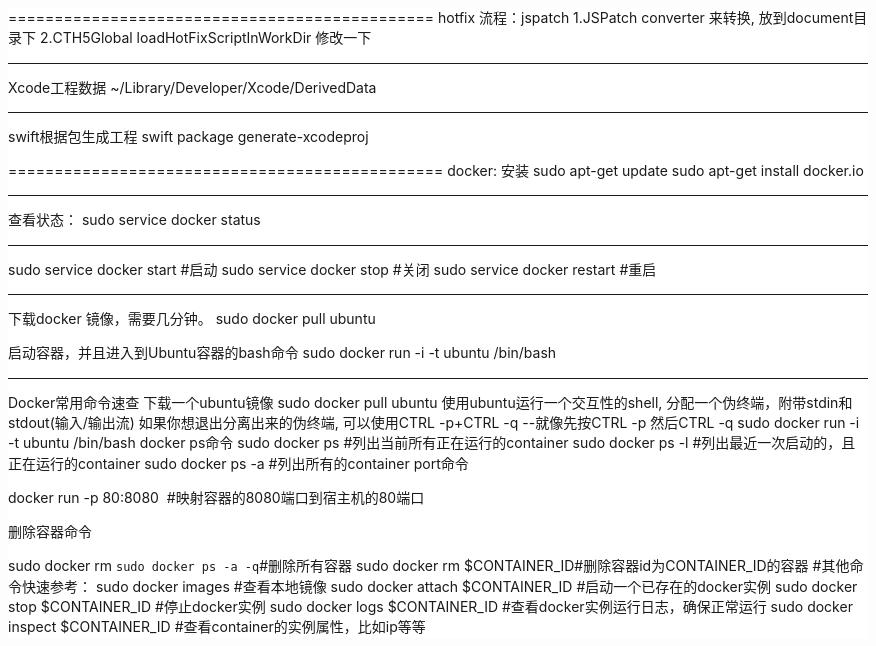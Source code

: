 ==============================================
hotfix 流程：jspatch
1.JSPatch converter 来转换, 放到document目录下
2.CTH5Global loadHotFixScriptInWorkDir 修改一下

--------------------------------------------------------
Xcode工程数据
~/Library/Developer/Xcode/DerivedData

----------------------------------------------------
swift根据包生成工程
swift package generate-xcodeproj

===============================================
docker:
安装
sudo apt-get update
sudo apt-get install docker.io

--------
查看状态：
sudo service docker status

--------
sudo service docker start    #启动 
sudo service docker stop    #关闭 
sudo service docker restart #重启 

--------
下载docker 镜像，需要几分钟。
sudo docker pull ubuntu

启动容器，并且进入到Ubuntu容器的bash命令
sudo docker run -i -t ubuntu /bin/bash

--------
Docker常用命令速查
下载一个ubuntu镜像 
sudo docker pull ubuntu
 使用ubuntu运行一个交互性的shell,
 分配一个伪终端，附带stdin和stdout(输入/输出流) 
 如果你想退出分离出来的伪终端, 
 可以使用CTRL -p+CTRL -q --就像先按CTRL -p 然后CTRL -q 
sudo docker run -i -t ubuntu /bin/bash
docker ps命令
sudo docker ps #列出当前所有正在运行的container
sudo docker ps -l #列出最近一次启动的，且正在运行的container
sudo docker ps -a #列出所有的container
port命令

docker run -p 80:8080 <image> <cmd> #映射容器的8080端口到宿主机的80端口

删除容器命令

sudo docker rm `sudo docker ps -a -q`#删除所有容器
sudo docker rm $CONTAINER_ID#删除容器id为CONTAINER_ID的容器
#其他命令快速参考：
sudo docker images #查看本地镜像
sudo docker attach $CONTAINER_ID #启动一个已存在的docker实例
sudo docker stop $CONTAINER_ID #停止docker实例
sudo docker logs $CONTAINER_ID #查看docker实例运行日志，确保正常运行
sudo docker inspect $CONTAINER_ID #查看container的实例属性，比如ip等等
